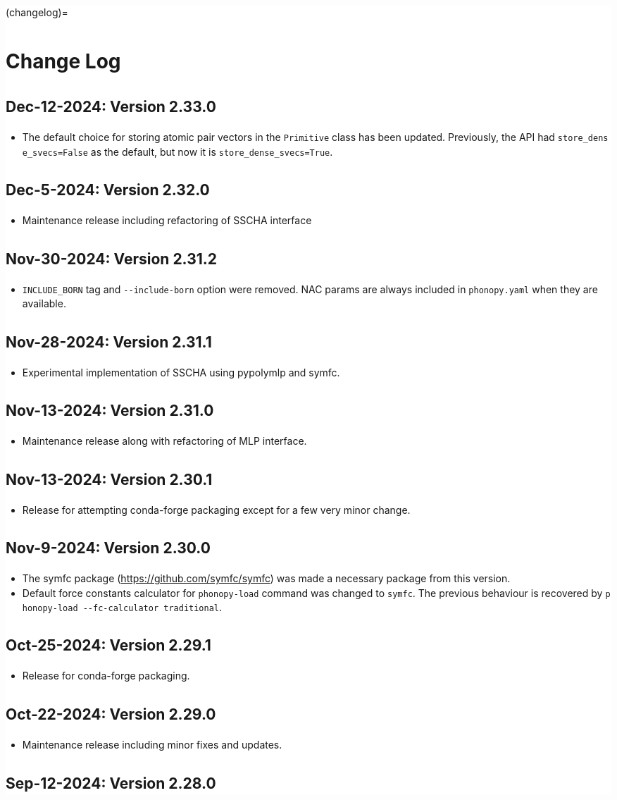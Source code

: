 (changelog)=

# Change Log

## Dec-12-2024: Version 2.33.0

- The default choice for storing atomic pair vectors in the `Primitive` class
  has been updated. Previously, the API had `store_dense_svecs=False` as the
  default, but now it is `store_dense_svecs=True`.

## Dec-5-2024: Version 2.32.0

- Maintenance release including refactoring of SSCHA interface

## Nov-30-2024: Version 2.31.2

- `INCLUDE_BORN` tag and `--include-born` option were removed. NAC params are
  always included in `phonopy.yaml` when they are available.

## Nov-28-2024: Version 2.31.1

- Experimental implementation of SSCHA using pypolymlp and symfc.

## Nov-13-2024: Version 2.31.0

- Maintenance release along with refactoring of MLP interface.

## Nov-13-2024: Version 2.30.1

- Release for attempting conda-forge packaging except for a few very minor
  change.

## Nov-9-2024: Version 2.30.0

- The symfc package (https://github.com/symfc/symfc) was made a necessary
  package from this version.
- Default force constants calculator for `phonopy-load` command was changed to
  `symfc`. The previous behaviour is recovered by `phonopy-load --fc-calculator
  traditional`.

## Oct-25-2024: Version 2.29.1

- Release for conda-forge packaging.

## Oct-22-2024: Version 2.29.0

- Maintenance release including minor fixes and updates.

## Sep-12-2024: Version 2.28.0
